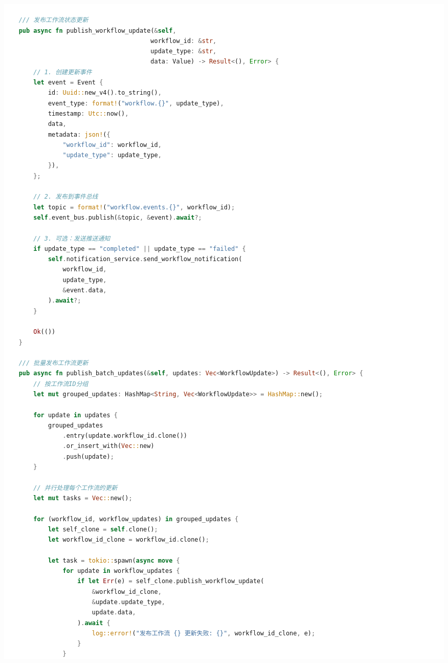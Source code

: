 ```rust
    
    /// 发布工作流状态更新
    pub async fn publish_workflow_update(&self, 
                                        workflow_id: &str, 
                                        update_type: &str,
                                        data: Value) -> Result<(), Error> {
        // 1. 创建更新事件
        let event = Event {
            id: Uuid::new_v4().to_string(),
            event_type: format!("workflow.{}", update_type),
            timestamp: Utc::now(),
            data,
            metadata: json!({
                "workflow_id": workflow_id,
                "update_type": update_type,
            }),
        };
        
        // 2. 发布到事件总线
        let topic = format!("workflow.events.{}", workflow_id);
        self.event_bus.publish(&topic, &event).await?;
        
        // 3. 可选：发送推送通知
        if update_type == "completed" || update_type == "failed" {
            self.notification_service.send_workflow_notification(
                workflow_id,
                update_type,
                &event.data,
            ).await?;
        }
        
        Ok(())
    }
    
    /// 批量发布工作流更新
    pub async fn publish_batch_updates(&self, updates: Vec<WorkflowUpdate>) -> Result<(), Error> {
        // 按工作流ID分组
        let mut grouped_updates: HashMap<String, Vec<WorkflowUpdate>> = HashMap::new();
        
        for update in updates {
            grouped_updates
                .entry(update.workflow_id.clone())
                .or_insert_with(Vec::new)
                .push(update);
        }
        
        // 并行处理每个工作流的更新
        let mut tasks = Vec::new();
        
        for (workflow_id, workflow_updates) in grouped_updates {
            let self_clone = self.clone();
            let workflow_id_clone = workflow_id.clone();
            
            let task = tokio::spawn(async move {
                for update in workflow_updates {
                    if let Err(e) = self_clone.publish_workflow_update(
                        &workflow_id_clone,
                        &update.update_type,
                        update.data,
                    ).await {
                        log::error!("发布工作流 {} 更新失败: {}", workflow_id_clone, e);
                    }
                }
```